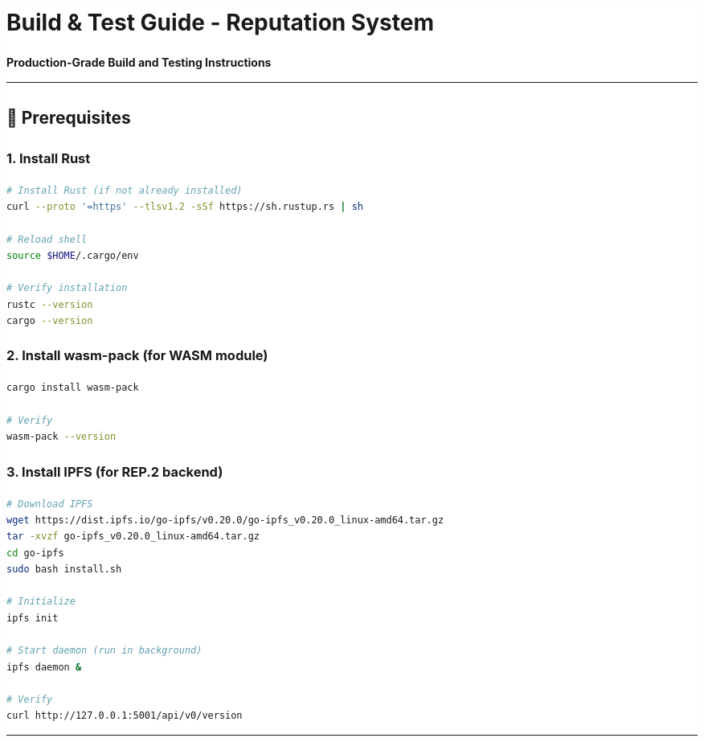 # Build & Test Guide - Reputation System

**Production-Grade Build and Testing Instructions**

---

## 🔧 Prerequisites

### 1. Install Rust

```bash
# Install Rust (if not already installed)
curl --proto '=https' --tlsv1.2 -sSf https://sh.rustup.rs | sh

# Reload shell
source $HOME/.cargo/env

# Verify installation
rustc --version
cargo --version
```

### 2. Install wasm-pack (for WASM module)

```bash
cargo install wasm-pack

# Verify
wasm-pack --version
```

### 3. Install IPFS (for REP.2 backend)

```bash
# Download IPFS
wget https://dist.ipfs.io/go-ipfs/v0.20.0/go-ipfs_v0.20.0_linux-amd64.tar.gz
tar -xvzf go-ipfs_v0.20.0_linux-amd64.tar.gz
cd go-ipfs
sudo bash install.sh

# Initialize
ipfs init

# Start daemon (run in background)
ipfs daemon &

# Verify
curl http://127.0.0.1:5001/api/v0/version
```

---
